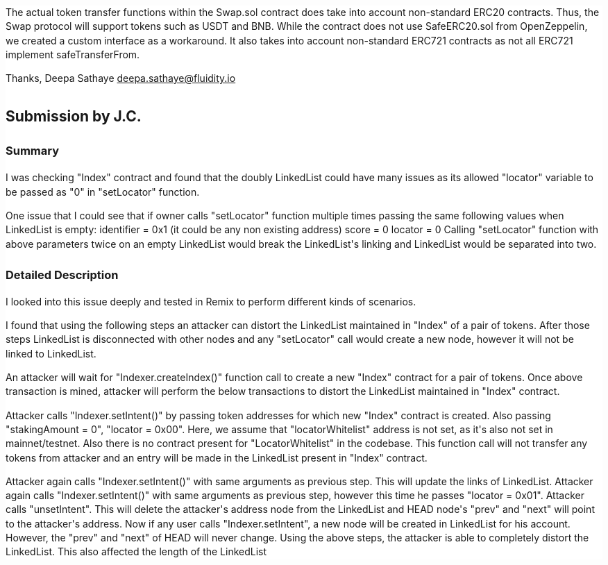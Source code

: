 The actual token transfer functions within the Swap.sol contract does take into account non-standard ERC20 contracts. Thus, the Swap protocol will support tokens such as USDT and BNB. While the contract does not use SafeERC20.sol from OpenZeppelin, we created a custom interface as a workaround. It also takes into account non-standard ERC721 contracts as not all ERC721 implement safeTransferFrom.

Thanks,
Deepa Sathaye
deepa.sathaye@fluidity.io

## Submission by J.C.

### Summary

I was checking "Index" contract and found that the doubly LinkedList could have many issues as its allowed "locator" variable to be passed as "0" in "setLocator" function.

One issue that I could see that if owner calls "setLocator" function multiple times passing the same following values when LinkedList is empty:
identifier = 0x1 (it could be any non existing address)
score = 0
locator = 0
Calling "setLocator" function with above parameters twice on an empty LinkedList would break the LinkedList's linking and LinkedList would be separated into two.

### Detailed Description

I looked into this issue deeply and tested in Remix to perform different kinds of scenarios.

I found that using the following steps an attacker can distort the LinkedList maintained in "Index" of a pair of tokens. After those steps LinkedList is disconnected with other nodes and any "setLocator" call would create a new node, however it will not be linked to LinkedList.

An attacker will wait for "Indexer.createIndex()" function call to create a new "Index" contract for a pair of tokens.
Once above transaction is mined, attacker will perform the below transactions to distort the LinkedList maintained in "Index" contract.

Attacker calls "Indexer.setIntent()" by passing token addresses for which new "Index" contract is created. Also passing "stakingAmount = 0", "locator = 0x00". Here, we assume that "locatorWhitelist" address is not set, as it's also not set in mainnet/testnet. Also there is no contract present for "LocatorWhitelist" in the codebase. This function call will not transfer any tokens from attacker and an entry will be made in the LinkedList present in "Index" contract.

Attacker again calls "Indexer.setIntent()" with same arguments as previous step. This will update the links of LinkedList.
Attacker again calls "Indexer.setIntent()" with same arguments as previous step, however this time he passes "locator = 0x01".
Attacker calls "unsetIntent". This will delete the attacker's address node from the LinkedList and HEAD node's "prev" and "next" will point to the attacker's address.
Now if any user calls "Indexer.setIntent", a new node will be created in LinkedList for his account. However, the "prev" and "next" of HEAD will never change.
Using the above steps, the attacker is able to completely distort the LinkedList. This also affected the length of the LinkedList
